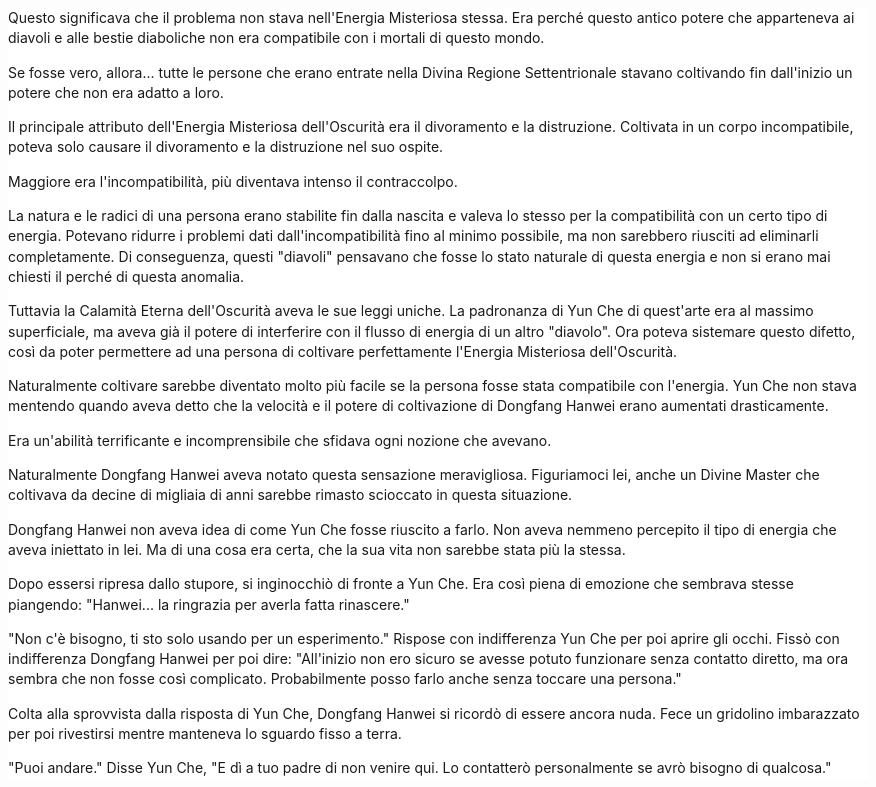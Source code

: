 Questo significava che il problema non stava nell'Energia Misteriosa stessa. Era perché questo antico potere che apparteneva ai diavoli e alle bestie diaboliche non era compatibile con i mortali di questo mondo.


Se fosse vero, allora... tutte le persone che erano entrate nella Divina Regione Settentrionale stavano coltivando fin dall'inizio un potere che non era adatto a loro.


Il principale attributo dell'Energia Misteriosa dell'Oscurità era il divoramento e la distruzione. Coltivata in un corpo incompatibile, poteva solo causare il divoramento e la distruzione nel suo ospite.


Maggiore era l'incompatibilità, più diventava intenso il contraccolpo.


La natura e le radici di una persona erano stabilite fin dalla nascita e valeva lo stesso  per la compatibilità con un certo tipo di energia. Potevano ridurre i problemi dati dall'incompatibilità fino al minimo possibile, ma non sarebbero riusciti ad eliminarli completamente. Di conseguenza, questi "diavoli" pensavano che fosse lo stato naturale di questa energia e non si erano mai chiesti il perché di questa anomalia.


Tuttavia la Calamità Eterna dell'Oscurità aveva le sue leggi uniche. La padronanza di Yun Che di quest'arte era al massimo superficiale, ma aveva già il potere di interferire con il flusso di energia di un altro "diavolo". Ora poteva sistemare questo difetto, così da poter permettere ad una persona di coltivare perfettamente l'Energia Misteriosa dell'Oscurità.


Naturalmente coltivare sarebbe diventato molto più facile se la persona fosse stata compatibile con l'energia. Yun Che non stava mentendo quando aveva detto che la velocità e il potere di coltivazione di Dongfang Hanwei erano aumentati drasticamente.


Era un'abilità terrificante e incomprensibile che sfidava ogni nozione che avevano.


Naturalmente Dongfang Hanwei aveva notato questa sensazione meravigliosa. Figuriamoci lei, anche un Divine Master che coltivava da decine di migliaia di anni sarebbe rimasto scioccato in questa situazione.


Dongfang Hanwei non aveva idea di come Yun Che fosse riuscito a farlo. Non aveva nemmeno percepito il tipo di energia che aveva iniettato in lei. Ma di una cosa era certa, che la sua vita non sarebbe stata più la stessa.


Dopo essersi ripresa dallo stupore, si inginocchiò di fronte a Yun Che. Era così piena di emozione che sembrava stesse piangendo: "Hanwei... la ringrazia per averla fatta rinascere."


"Non c'è bisogno, ti sto solo usando per un esperimento." Rispose con indifferenza Yun Che per poi aprire gli occhi. Fissò con indifferenza Dongfang Hanwei per poi dire: "All'inizio non ero sicuro se avesse potuto funzionare senza contatto diretto, ma ora sembra che non fosse così complicato. Probabilmente posso farlo anche senza toccare una persona."


Colta alla sprovvista dalla risposta di Yun Che, Dongfang Hanwei si ricordò di essere ancora nuda. Fece un gridolino imbarazzato per poi rivestirsi mentre manteneva lo sguardo fisso a terra.


"Puoi andare." Disse Yun Che, "E dì a tuo padre di non venire qui. Lo contatterò personalmente se avrò bisogno di qualcosa."
